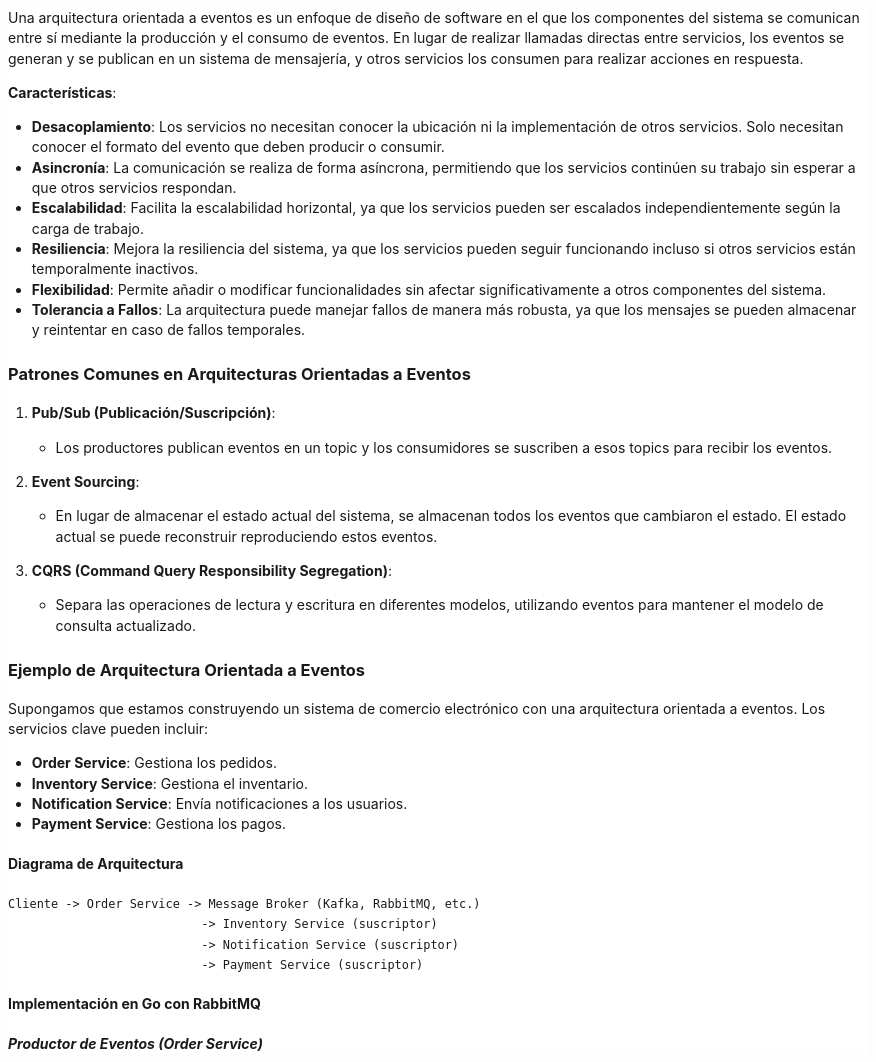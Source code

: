 Una arquitectura orientada a eventos es un enfoque de diseño de software en el que los componentes del sistema se comunican entre sí mediante la producción y el consumo de eventos. En lugar de realizar llamadas directas entre servicios, los eventos se generan y se publican en un sistema de mensajería, y otros servicios los consumen para realizar acciones en respuesta.

**Características**:
- **Desacoplamiento**: Los servicios no necesitan conocer la ubicación ni la implementación de otros servicios. Solo necesitan conocer el formato del evento que deben producir o consumir.
- **Asincronía**: La comunicación se realiza de forma asíncrona, permitiendo que los servicios continúen su trabajo sin esperar a que otros servicios respondan.
- **Escalabilidad**: Facilita la escalabilidad horizontal, ya que los servicios pueden ser escalados independientemente según la carga de trabajo.
- **Resiliencia**: Mejora la resiliencia del sistema, ya que los servicios pueden seguir funcionando incluso si otros servicios están temporalmente inactivos.
- **Flexibilidad**: Permite añadir o modificar funcionalidades sin afectar significativamente a otros componentes del sistema.
- **Tolerancia a Fallos**: La arquitectura puede manejar fallos de manera más robusta, ya que los mensajes se pueden almacenar y reintentar en caso de fallos temporales.

### Patrones Comunes en Arquitecturas Orientadas a Eventos

1. **Pub/Sub (Publicación/Suscripción)**:
   - Los productores publican eventos en un topic y los consumidores se suscriben a esos topics para recibir los eventos.

2. **Event Sourcing**:
   - En lugar de almacenar el estado actual del sistema, se almacenan todos los eventos que cambiaron el estado. El estado actual se puede reconstruir reproduciendo estos eventos.

3. **CQRS (Command Query Responsibility Segregation)**:
   - Separa las operaciones de lectura y escritura en diferentes modelos, utilizando eventos para mantener el modelo de consulta actualizado.

### Ejemplo de Arquitectura Orientada a Eventos

Supongamos que estamos construyendo un sistema de comercio electrónico con una arquitectura orientada a eventos. Los servicios clave pueden incluir:

- **Order Service**: Gestiona los pedidos.
- **Inventory Service**: Gestiona el inventario.
- **Notification Service**: Envía notificaciones a los usuarios.
- **Payment Service**: Gestiona los pagos.

#### Diagrama de Arquitectura

```
Cliente -> Order Service -> Message Broker (Kafka, RabbitMQ, etc.)
                           -> Inventory Service (suscriptor)
                           -> Notification Service (suscriptor)
                           -> Payment Service (suscriptor)
```

#### Implementación en Go con RabbitMQ

##### Productor de Eventos (Order Service)
